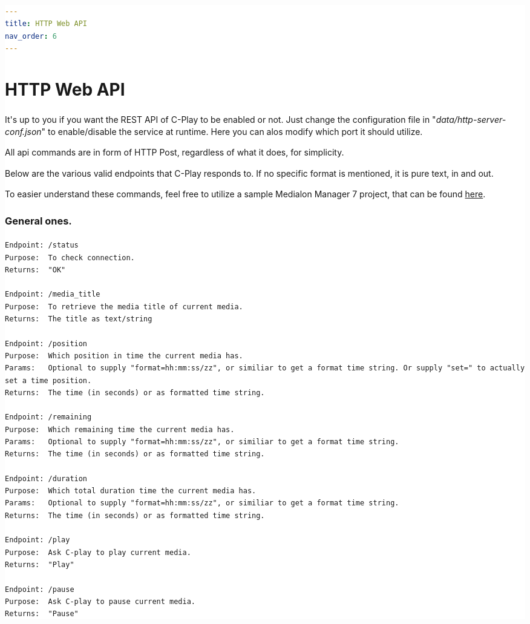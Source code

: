 ```yaml
---
title: HTTP Web API
nav_order: 6
---
```


# HTTP Web API

It's up to you if you want the REST API of C-Play to be enabled or not. Just change the configuration file in "*data/http-server-conf.json*" to enable/disable the service at runtime. Here you can alos modify which port it should utilize.

All api commands are in form of HTTP Post, regardless of what it does, for simplicity.

Below are the various valid endpoints that C-Play responds to. If no specific format is mentioned, it is pure text, in and out.

To easier understand these commands, feel free to utilize a sample Medialon Manager 7 project, that can be found [here](https://github.com/c-toolbox/C-Play/tree/master/help/http_server).

### General ones.

    Endpoint: /status
    Purpose:  To check connection.
    Returns:  "OK"

    Endpoint: /media_title
    Purpose:  To retrieve the media title of current media.
    Returns:  The title as text/string

    Endpoint: /position
    Purpose:  Which position in time the current media has.
    Params:   Optional to supply "format=hh:mm:ss/zz", or similiar to get a format time string. Or supply "set=" to actually set a time position.
    Returns:  The time (in seconds) or as formatted time string.

    Endpoint: /remaining
    Purpose:  Which remaining time the current media has.
    Params:   Optional to supply "format=hh:mm:ss/zz", or similiar to get a format time string.
    Returns:  The time (in seconds) or as formatted time string.

    Endpoint: /duration
    Purpose:  Which total duration time the current media has.
    Params:   Optional to supply "format=hh:mm:ss/zz", or similiar to get a format time string.
    Returns:  The time (in seconds) or as formatted time string.
 
    Endpoint: /play
    Purpose:  Ask C-play to play current media.
    Returns:  "Play"
    
    Endpoint: /pause
    Purpose:  Ask C-play to pause current media.
    Returns:  "Pause"
